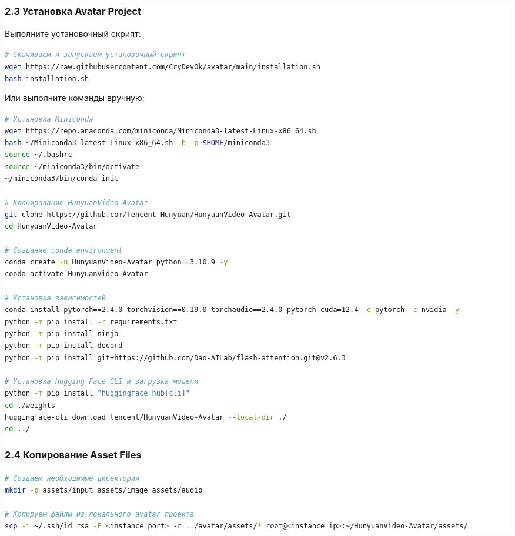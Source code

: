 ### 2.3 Установка Avatar Project

Выполните установочный скрипт:

```bash
# Скачиваем и запускаем установочный скрипт
wget https://raw.githubusercontent.com/CryDevOk/avatar/main/installation.sh
bash installation.sh
```

Или выполните команды вручную:

```bash
# Установка Miniconda
wget https://repo.anaconda.com/miniconda/Miniconda3-latest-Linux-x86_64.sh
bash ~/Miniconda3-latest-Linux-x86_64.sh -b -p $HOME/miniconda3
source ~/.bashrc
source ~/miniconda3/bin/activate
~/miniconda3/bin/conda init

# Клонирование HunyuanVideo-Avatar
git clone https://github.com/Tencent-Hunyuan/HunyuanVideo-Avatar.git
cd HunyuanVideo-Avatar

# Создание conda environment
conda create -n HunyuanVideo-Avatar python==3.10.9 -y
conda activate HunyuanVideo-Avatar

# Установка зависимостей
conda install pytorch==2.4.0 torchvision==0.19.0 torchaudio==2.4.0 pytorch-cuda=12.4 -c pytorch -c nvidia -y
python -m pip install -r requirements.txt
python -m pip install ninja
python -m pip install decord
python -m pip install git+https://github.com/Dao-AILab/flash-attention.git@v2.6.3

# Установка Hugging Face CLI и загрузка модели
python -m pip install "huggingface_hub[cli]"
cd ./weights
huggingface-cli download tencent/HunyuanVideo-Avatar --local-dir ./
cd ../
```

### 2.4 Копирование Asset Files

```bash
# Создаем необходимые директории
mkdir -p assets/input assets/image assets/audio

# Копируем файлы из локального avatar проекта
scp -i ~/.ssh/id_rsa -P <instance_port> -r ../avatar/assets/* root@<instance_ip>:~/HunyuanVideo-Avatar/assets/
```

